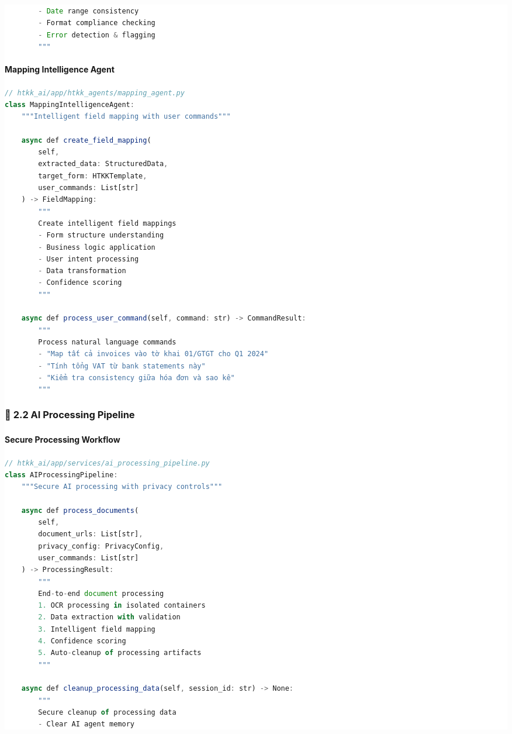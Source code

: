 ```typescript
        - Date range consistency
        - Format compliance checking
        - Error detection & flagging
        """
```

#### **Mapping Intelligence Agent**
```typescript
// htkk_ai/app/htkk_agents/mapping_agent.py
class MappingIntelligenceAgent:
    """Intelligent field mapping with user commands"""
    
    async def create_field_mapping(
        self, 
        extracted_data: StructuredData,
        target_form: HTKKTemplate,
        user_commands: List[str]
    ) -> FieldMapping:
        """
        Create intelligent field mappings
        - Form structure understanding
        - Business logic application
        - User intent processing
        - Data transformation
        - Confidence scoring
        """
        
    async def process_user_command(self, command: str) -> CommandResult:
        """
        Process natural language commands
        - "Map tất cả invoices vào tờ khai 01/GTGT cho Q1 2024"
        - "Tính tổng VAT từ bank statements này"
        - "Kiểm tra consistency giữa hóa đơn và sao kê"
        """
```

### 🎯 **2.2 AI Processing Pipeline**

#### **Secure Processing Workflow**
```typescript
// htkk_ai/app/services/ai_processing_pipeline.py
class AIProcessingPipeline:
    """Secure AI processing with privacy controls"""
    
    async def process_documents(
        self,
        document_urls: List[str],
        privacy_config: PrivacyConfig,
        user_commands: List[str]
    ) -> ProcessingResult:
        """
        End-to-end document processing
        1. OCR processing in isolated containers
        2. Data extraction with validation
        3. Intelligent field mapping
        4. Confidence scoring
        5. Auto-cleanup of processing artifacts
        """
        
    async def cleanup_processing_data(self, session_id: str) -> None:
        """
        Secure cleanup of processing data
        - Clear AI agent memory
```